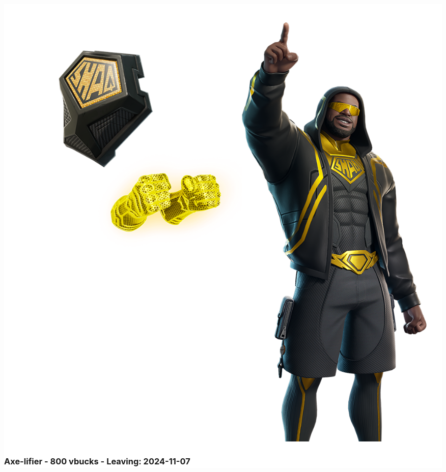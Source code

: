 [![Image of Super Shaq](../images/2024-11-5/super-shaq.png)](https://www.fortnite.com/item-shop/bundles/super-shaq-b486616c?lang=en-US)
### Axe-lifier - 800 vbucks -  Leaving: 2024-11-07